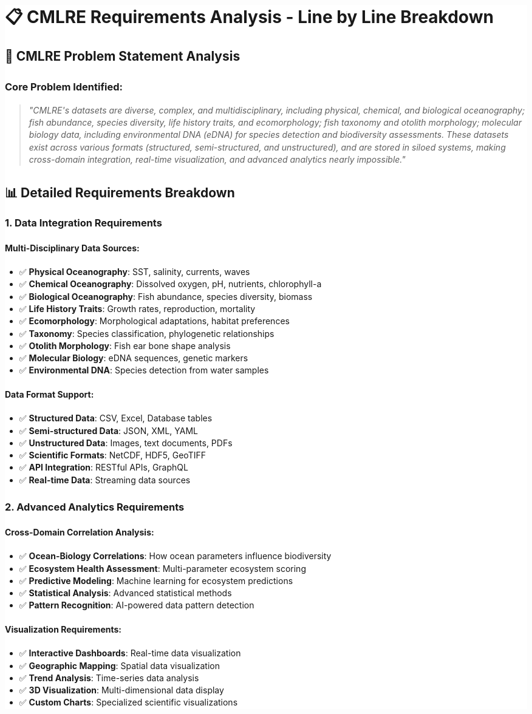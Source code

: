 # 📋 CMLRE Requirements Analysis - Line by Line Breakdown

## 🎯 **CMLRE Problem Statement Analysis**

### **Core Problem Identified:**
> *"CMLRE's datasets are diverse, complex, and multidisciplinary, including physical, chemical, and biological oceanography; fish abundance, species diversity, life history traits, and ecomorphology; fish taxonomy and otolith morphology; molecular biology data, including environmental DNA (eDNA) for species detection and biodiversity assessments. These datasets exist across various formats (structured, semi-structured, and unstructured), and are stored in siloed systems, making cross-domain integration, real-time visualization, and advanced analytics nearly impossible."*

## 📊 **Detailed Requirements Breakdown**

### **1. Data Integration Requirements**

#### **Multi-Disciplinary Data Sources:**
- ✅ **Physical Oceanography**: SST, salinity, currents, waves
- ✅ **Chemical Oceanography**: Dissolved oxygen, pH, nutrients, chlorophyll-a
- ✅ **Biological Oceanography**: Fish abundance, species diversity, biomass
- ✅ **Life History Traits**: Growth rates, reproduction, mortality
- ✅ **Ecomorphology**: Morphological adaptations, habitat preferences
- ✅ **Taxonomy**: Species classification, phylogenetic relationships
- ✅ **Otolith Morphology**: Fish ear bone shape analysis
- ✅ **Molecular Biology**: eDNA sequences, genetic markers
- ✅ **Environmental DNA**: Species detection from water samples

#### **Data Format Support:**
- ✅ **Structured Data**: CSV, Excel, Database tables
- ✅ **Semi-structured Data**: JSON, XML, YAML
- ✅ **Unstructured Data**: Images, text documents, PDFs
- ✅ **Scientific Formats**: NetCDF, HDF5, GeoTIFF
- ✅ **API Integration**: RESTful APIs, GraphQL
- ✅ **Real-time Data**: Streaming data sources

### **2. Advanced Analytics Requirements**

#### **Cross-Domain Correlation Analysis:**
- ✅ **Ocean-Biology Correlations**: How ocean parameters influence biodiversity
- ✅ **Ecosystem Health Assessment**: Multi-parameter ecosystem scoring
- ✅ **Predictive Modeling**: Machine learning for ecosystem predictions
- ✅ **Statistical Analysis**: Advanced statistical methods
- ✅ **Pattern Recognition**: AI-powered data pattern detection

#### **Visualization Requirements:**
- ✅ **Interactive Dashboards**: Real-time data visualization
- ✅ **Geographic Mapping**: Spatial data visualization
- ✅ **Trend Analysis**: Time-series data analysis
- ✅ **3D Visualization**: Multi-dimensional data display
- ✅ **Custom Charts**: Specialized scientific visualizations
